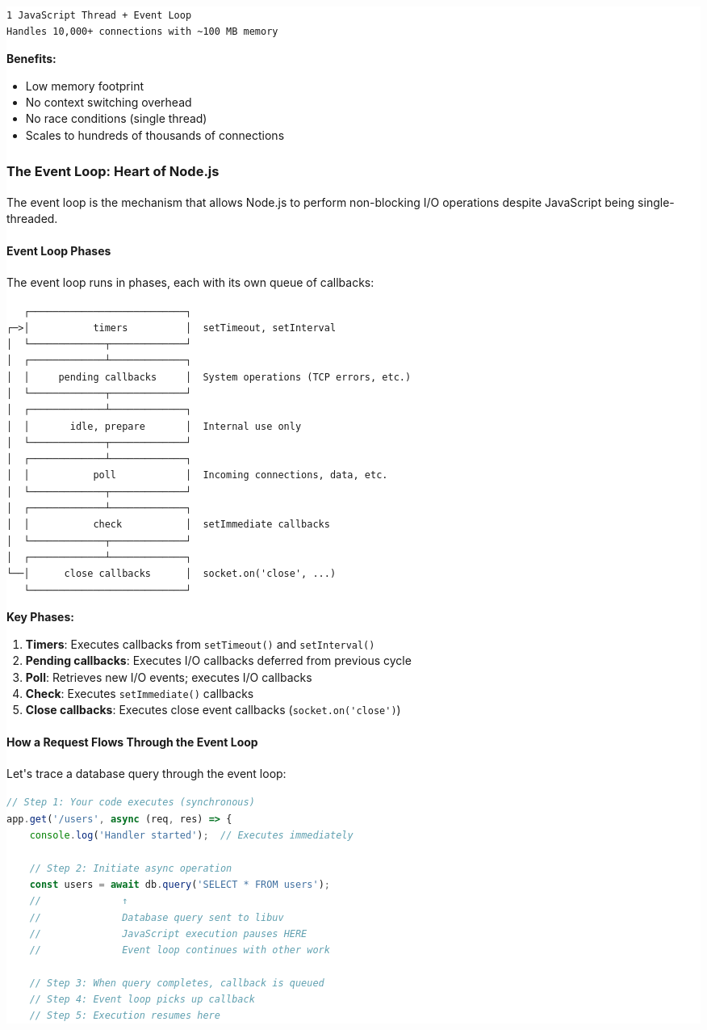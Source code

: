```
1 JavaScript Thread + Event Loop
Handles 10,000+ connections with ~100 MB memory
```

**Benefits:**
- Low memory footprint
- No context switching overhead
- No race conditions (single thread)
- Scales to hundreds of thousands of connections

### The Event Loop: Heart of Node.js

The event loop is the mechanism that allows Node.js to perform non-blocking I/O operations despite JavaScript being single-threaded.

#### Event Loop Phases

The event loop runs in phases, each with its own queue of callbacks:

```
   ┌───────────────────────────┐
┌─>│           timers          │  setTimeout, setInterval
│  └─────────────┬─────────────┘
│  ┌─────────────┴─────────────┐
│  │     pending callbacks     │  System operations (TCP errors, etc.)
│  └─────────────┬─────────────┘
│  ┌─────────────┴─────────────┐
│  │       idle, prepare       │  Internal use only
│  └─────────────┬─────────────┘
│  ┌─────────────┴─────────────┐
│  │           poll            │  Incoming connections, data, etc.
│  └─────────────┬─────────────┘
│  ┌─────────────┴─────────────┐
│  │           check           │  setImmediate callbacks
│  └─────────────┬─────────────┘
│  ┌─────────────┴─────────────┐
└──│      close callbacks      │  socket.on('close', ...)
   └───────────────────────────┘
```

**Key Phases:**

1. **Timers**: Executes callbacks from `setTimeout()` and `setInterval()`
2. **Pending callbacks**: Executes I/O callbacks deferred from previous cycle
3. **Poll**: Retrieves new I/O events; executes I/O callbacks
4. **Check**: Executes `setImmediate()` callbacks
5. **Close callbacks**: Executes close event callbacks (`socket.on('close')`)

#### How a Request Flows Through the Event Loop

Let's trace a database query through the event loop:

```javascript
// Step 1: Your code executes (synchronous)
app.get('/users', async (req, res) => {
    console.log('Handler started');  // Executes immediately

    // Step 2: Initiate async operation
    const users = await db.query('SELECT * FROM users');
    //              ↑
    //              Database query sent to libuv
    //              JavaScript execution pauses HERE
    //              Event loop continues with other work

    // Step 3: When query completes, callback is queued
    // Step 4: Event loop picks up callback
    // Step 5: Execution resumes here
```